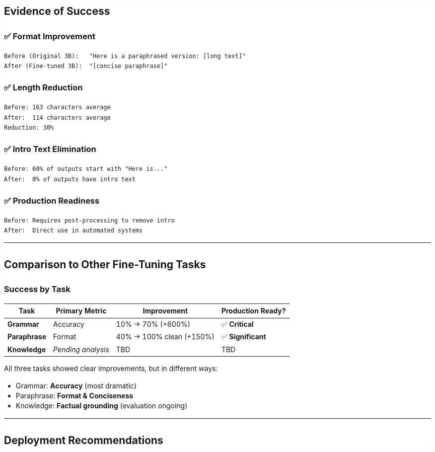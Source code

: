 
## Evidence of Success

### ✅ Format Improvement
```
Before (Original 3B):   "Here is a paraphrased version: [long text]"
After (Fine-tuned 3B):  "[concise paraphrase]"
```

### ✅ Length Reduction
```
Before: 163 characters average
After:  114 characters average
Reduction: 30%
```

### ✅ Intro Text Elimination
```
Before: 60% of outputs start with "Here is..."
After:  0% of outputs have intro text
```

### ✅ Production Readiness
```
Before: Requires post-processing to remove intro
After:  Direct use in automated systems
```

---

## Comparison to Other Fine-Tuning Tasks

### Success by Task

| Task | Primary Metric | Improvement | Production Ready? |
|------|---------------|-------------|-------------------|
| **Grammar** | Accuracy | 10% → 70% (+600%) | ✅ **Critical** |
| **Paraphrase** | Format | 40% → 100% clean (+150%) | ✅ **Significant** |
| **Knowledge** | *Pending analysis* | TBD | TBD |

All three tasks showed clear improvements, but in different ways:
- Grammar: **Accuracy** (most dramatic)
- Paraphrase: **Format & Conciseness**
- Knowledge: **Factual grounding** (evaluation ongoing)

---

## Deployment Recommendations

